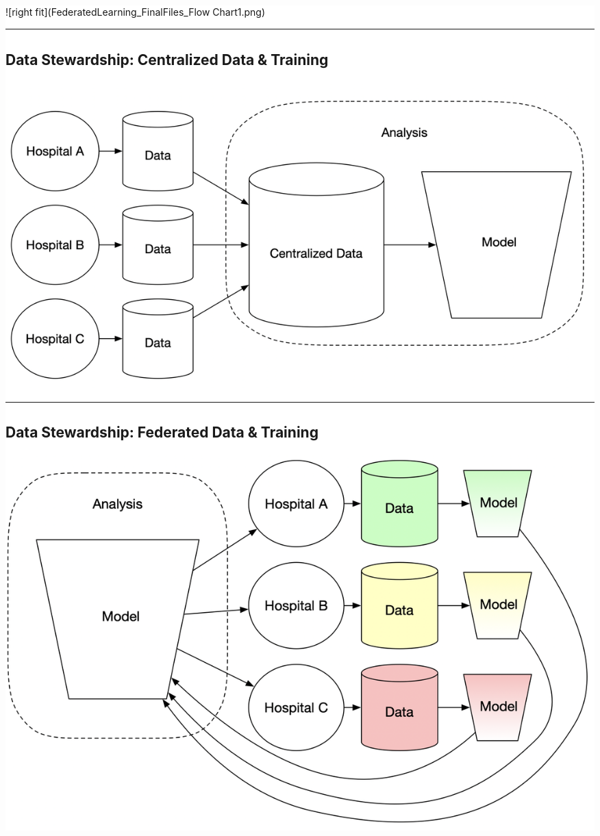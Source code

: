 ![right fit](FederatedLearning_FinalFiles_Flow Chart1.png)

---

## Data Stewardship: **Centralized** Data & Training

![inline](centralized_training.png)

---

## Data Stewardship: **Federated** Data & Training

![inline](federated_training.png)
